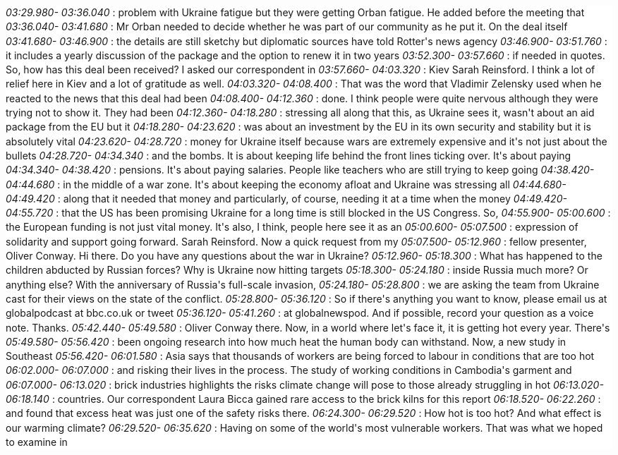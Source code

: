 *03:29.980- 03:36.040* :  problem with Ukraine fatigue but they were getting Orban fatigue. He added before the meeting that
*03:36.040- 03:41.680* :  Mr Orban needed to decide whether he was part of our community as he put it. On the deal itself
*03:41.680- 03:46.900* :  the details are still sketchy but diplomatic sources have told Rotter's news agency
*03:46.900- 03:51.760* :  it includes a yearly discussion of the package and the option to renew it in two years
*03:52.300- 03:57.660* :  if needed in quotes. So, how has this deal been received? I asked our correspondent in
*03:57.660- 04:03.320* :  Kiev Sarah Reinsford. I think a lot of relief here in Kiev and a lot of gratitude as well.
*04:03.320- 04:08.400* :  That was the word that Vladimir Zelensky used when he reacted to the news that this deal had been
*04:08.400- 04:12.360* :  done. I think people were quite nervous although they were trying not to show it. They had been
*04:12.360- 04:18.280* :  stressing all along that this, as Ukraine sees it, wasn't about an aid package from the EU but it
*04:18.280- 04:23.620* :  was about an investment by the EU in its own security and stability but it is absolutely vital
*04:23.620- 04:28.720* :  money for Ukraine itself because wars are extremely expensive and it's not just about the bullets
*04:28.720- 04:34.340* :  and the bombs. It is about keeping life behind the front lines ticking over. It's about paying
*04:34.340- 04:38.420* :  pensions. It's about paying salaries. People like teachers who are still trying to keep going
*04:38.420- 04:44.680* :  in the middle of a war zone. It's about keeping the economy afloat and Ukraine was stressing all
*04:44.680- 04:49.420* :  along that it needed that money and particularly, of course, needing it at a time when the money
*04:49.420- 04:55.720* :  that the US has been promising Ukraine for a long time is still blocked in the US Congress. So,
*04:55.900- 05:00.600* :  the European funding is not just vital money. It's also, I think, people here see it as an
*05:00.600- 05:07.500* :  expression of solidarity and support going forward. Sarah Reinsford. Now a quick request from my
*05:07.500- 05:12.960* :  fellow presenter, Oliver Conway. Hi there. Do you have any questions about the war in Ukraine?
*05:12.960- 05:18.300* :  What has happened to the children abducted by Russian forces? Why is Ukraine now hitting targets
*05:18.300- 05:24.180* :  inside Russia much more? Or anything else? With the anniversary of Russia's full-scale invasion,
*05:24.180- 05:28.800* :  we are asking the team from Ukraine cast for their views on the state of the conflict.
*05:28.800- 05:36.120* :  So if there's anything you want to know, please email us at globalpodcast at bbc.co.uk or tweet
*05:36.120- 05:41.260* :  at globalnewspod. And if possible, record your question as a voice note. Thanks.
*05:42.440- 05:49.580* :  Oliver Conway there. Now, in a world where let's face it, it is getting hot every year. There's
*05:49.580- 05:56.420* :  been ongoing research into how much heat the human body can withstand. Now, a new study in Southeast
*05:56.420- 06:01.580* :  Asia says that thousands of workers are being forced to labour in conditions that are too hot
*06:02.000- 06:07.000* :  and risking their lives in the process. The study of working conditions in Cambodia's garment and
*06:07.000- 06:13.020* :  brick industries highlights the risks climate change will pose to those already struggling in hot
*06:13.020- 06:18.140* :  countries. Our correspondent Laura Bicca gained rare access to the brick kilns for this report
*06:18.520- 06:22.260* :  and found that excess heat was just one of the safety risks there.
*06:24.300- 06:29.520* :  How hot is too hot? And what effect is our warming climate?
*06:29.520- 06:35.620* :  Having on some of the world's most vulnerable workers. That was what we hoped to examine in